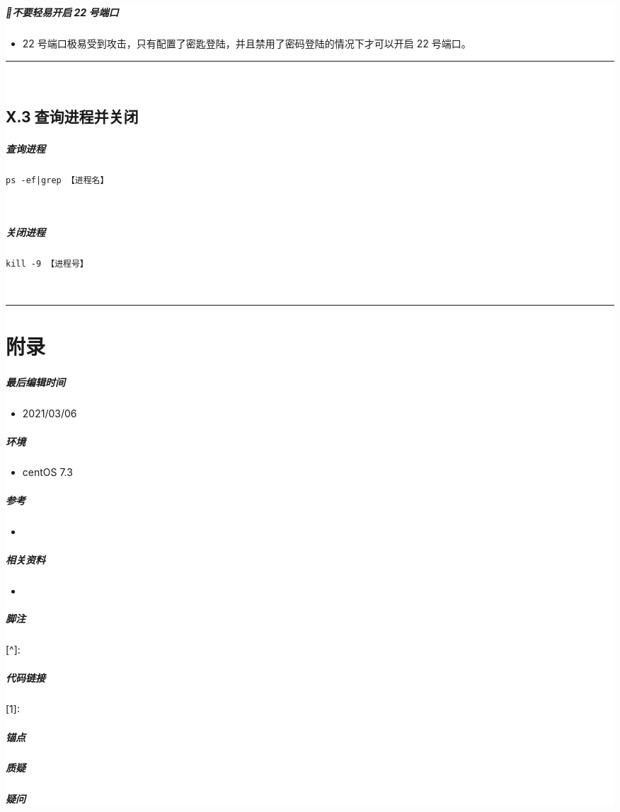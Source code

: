 ##### 📌不要轻易开启 22 号端口

- 22 号端口极易受到攻击，只有配置了密匙登陆，并且禁用了密码登陆的情况下才可以开启 22 号端口。

---

<br>

## X.3	查询进程并关闭

##### 查询进程

```
ps -ef|grep 【进程名】
```

<br>

##### 关闭进程

```
kill -9 【进程号】
```

<br>

---



# 附录

##### 最后编辑时间

- 2021/03/06

##### 环境

- centOS 7.3

##### 参考

- 

##### 相关资料

- 

##### 脚注

[^]: 

##### 代码链接

[1]:

##### 锚点

[](#1) 

##### 质疑

[^!1]: 

##### 疑问

[^?1]: 
